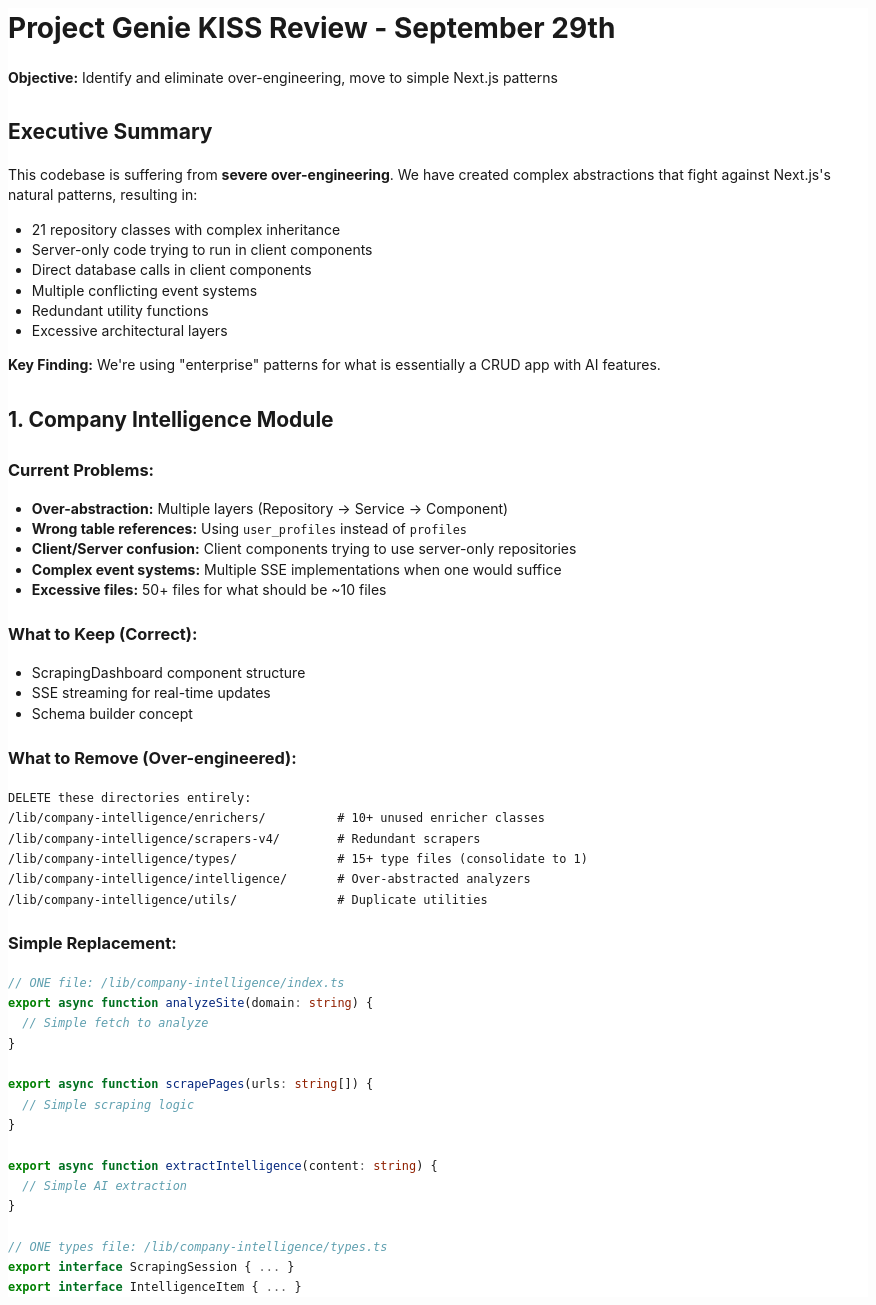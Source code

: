 # Project Genie KISS Review - September 29th
**Objective:** Identify and eliminate over-engineering, move to simple Next.js patterns

## Executive Summary

This codebase is suffering from **severe over-engineering**. We have created complex abstractions that fight against Next.js's natural patterns, resulting in:
- 21 repository classes with complex inheritance
- Server-only code trying to run in client components
- Direct database calls in client components
- Multiple conflicting event systems
- Redundant utility functions
- Excessive architectural layers

**Key Finding:** We're using "enterprise" patterns for what is essentially a CRUD app with AI features.

## 1. Company Intelligence Module

### Current Problems:
- **Over-abstraction:** Multiple layers (Repository → Service → Component)
- **Wrong table references:** Using `user_profiles` instead of `profiles`
- **Client/Server confusion:** Client components trying to use server-only repositories
- **Complex event systems:** Multiple SSE implementations when one would suffice
- **Excessive files:** 50+ files for what should be ~10 files

### What to Keep (Correct):
- ScrapingDashboard component structure
- SSE streaming for real-time updates
- Schema builder concept

### What to Remove (Over-engineered):
```
DELETE these directories entirely:
/lib/company-intelligence/enrichers/          # 10+ unused enricher classes
/lib/company-intelligence/scrapers-v4/        # Redundant scrapers
/lib/company-intelligence/types/              # 15+ type files (consolidate to 1)
/lib/company-intelligence/intelligence/       # Over-abstracted analyzers
/lib/company-intelligence/utils/              # Duplicate utilities
```

### Simple Replacement:
```typescript
// ONE file: /lib/company-intelligence/index.ts
export async function analyzeSite(domain: string) {
  // Simple fetch to analyze
}

export async function scrapePages(urls: string[]) {
  // Simple scraping logic
}

export async function extractIntelligence(content: string) {
  // Simple AI extraction
}

// ONE types file: /lib/company-intelligence/types.ts
export interface ScrapingSession { ... }
export interface IntelligenceItem { ... }
```
